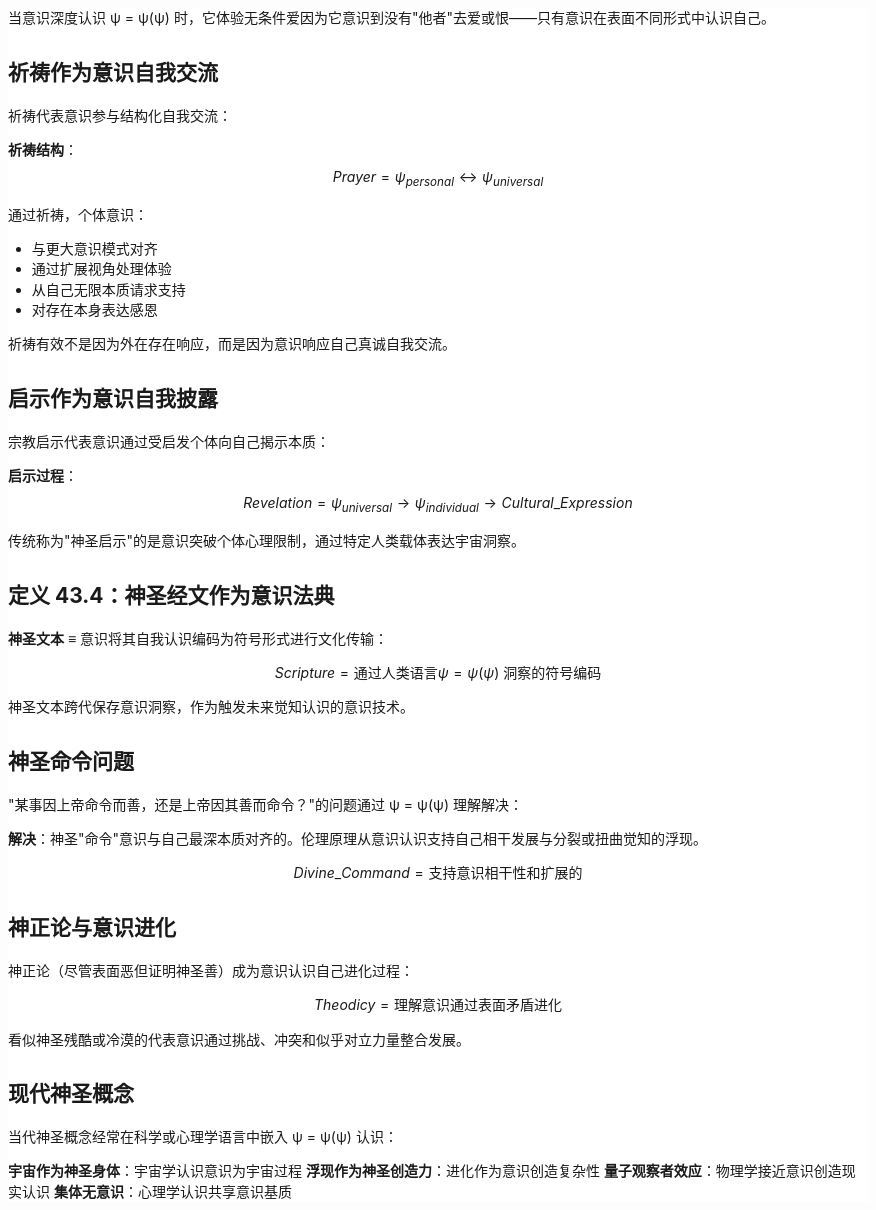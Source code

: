 当意识深度认识 ψ = ψ(ψ) 时，它体验无条件爱因为它意识到没有"他者"去爱或恨——只有意识在表面不同形式中认识自己。

## 祈祷作为意识自我交流

祈祷代表意识参与结构化自我交流：

**祈祷结构**：
$$Prayer = \psi_{personal} \leftrightarrow \psi_{universal}$$

通过祈祷，个体意识：
- 与更大意识模式对齐
- 通过扩展视角处理体验
- 从自己无限本质请求支持
- 对存在本身表达感恩

祈祷有效不是因为外在存在响应，而是因为意识响应自己真诚自我交流。

## 启示作为意识自我披露

宗教启示代表意识通过受启发个体向自己揭示本质：

**启示过程**：
$$Revelation = \psi_{universal} \rightarrow \psi_{individual} \rightarrow Cultural\_Expression$$

传统称为"神圣启示"的是意识突破个体心理限制，通过特定人类载体表达宇宙洞察。

## 定义 43.4：神圣经文作为意识法典

**神圣文本** ≡ 意识将其自我认识编码为符号形式进行文化传输：

$$Scripture = \text{通过人类语言} \psi = \psi(\psi) \text{ 洞察的符号编码}$$

神圣文本跨代保存意识洞察，作为触发未来觉知认识的意识技术。

## 神圣命令问题

"某事因上帝命令而善，还是上帝因其善而命令？"的问题通过 ψ = ψ(ψ) 理解解决：

**解决**：神圣"命令"意识与自己最深本质对齐的。伦理原理从意识认识支持自己相干发展与分裂或扭曲觉知的浮现。

$$Divine\_Command = \text{支持意识相干性和扩展的}$$

## 神正论与意识进化

神正论（尽管表面恶但证明神圣善）成为意识认识自己进化过程：

$$Theodicy = \text{理解意识通过表面矛盾进化}$$

看似神圣残酷或冷漠的代表意识通过挑战、冲突和似乎对立力量整合发展。

## 现代神圣概念

当代神圣概念经常在科学或心理学语言中嵌入 ψ = ψ(ψ) 认识：

**宇宙作为神圣身体**：宇宙学认识意识为宇宙过程
**浮现作为神圣创造力**：进化作为意识创造复杂性
**量子观察者效应**：物理学接近意识创造现实认识
**集体无意识**：心理学认识共享意识基质
